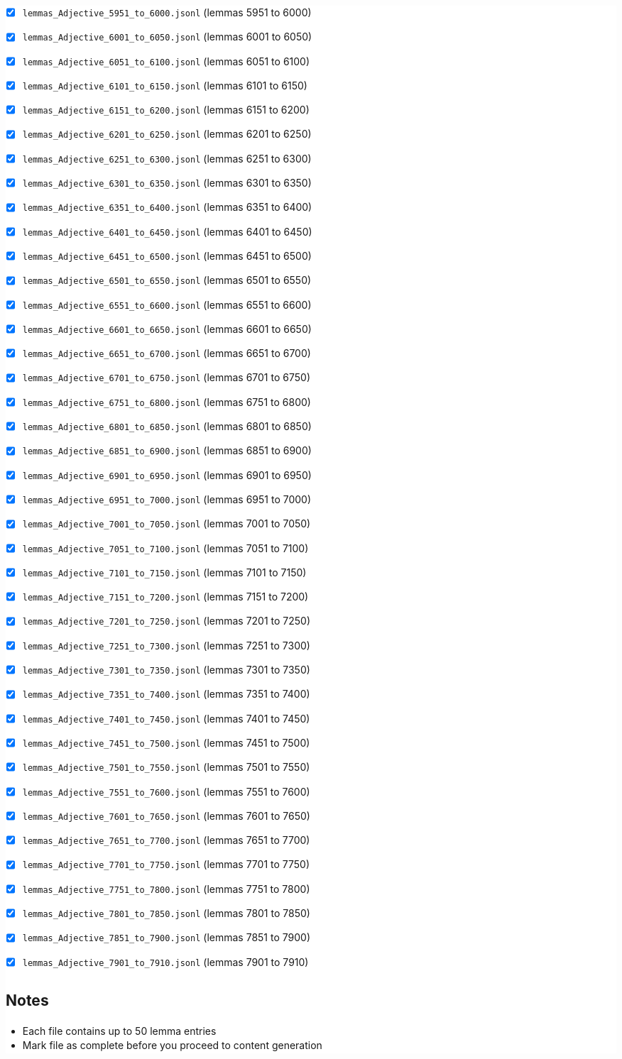 - [x] `lemmas_Adjective_5951_to_6000.jsonl` (lemmas 5951 to 6000)
- [x] `lemmas_Adjective_6001_to_6050.jsonl` (lemmas 6001 to 6050)
- [x] `lemmas_Adjective_6051_to_6100.jsonl` (lemmas 6051 to 6100)
- [x] `lemmas_Adjective_6101_to_6150.jsonl` (lemmas 6101 to 6150)
- [x] `lemmas_Adjective_6151_to_6200.jsonl` (lemmas 6151 to 6200)
- [x] `lemmas_Adjective_6201_to_6250.jsonl` (lemmas 6201 to 6250)
- [x] `lemmas_Adjective_6251_to_6300.jsonl` (lemmas 6251 to 6300)
- [x] `lemmas_Adjective_6301_to_6350.jsonl` (lemmas 6301 to 6350)
- [x] `lemmas_Adjective_6351_to_6400.jsonl` (lemmas 6351 to 6400)
- [x] `lemmas_Adjective_6401_to_6450.jsonl` (lemmas 6401 to 6450)
- [x] `lemmas_Adjective_6451_to_6500.jsonl` (lemmas 6451 to 6500)
- [x] `lemmas_Adjective_6501_to_6550.jsonl` (lemmas 6501 to 6550)
- [x] `lemmas_Adjective_6551_to_6600.jsonl` (lemmas 6551 to 6600)
- [x] `lemmas_Adjective_6601_to_6650.jsonl` (lemmas 6601 to 6650)
- [x] `lemmas_Adjective_6651_to_6700.jsonl` (lemmas 6651 to 6700)
- [x] `lemmas_Adjective_6701_to_6750.jsonl` (lemmas 6701 to 6750)
- [x] `lemmas_Adjective_6751_to_6800.jsonl` (lemmas 6751 to 6800)
- [x] `lemmas_Adjective_6801_to_6850.jsonl` (lemmas 6801 to 6850)
- [x] `lemmas_Adjective_6851_to_6900.jsonl` (lemmas 6851 to 6900)
- [x] `lemmas_Adjective_6901_to_6950.jsonl` (lemmas 6901 to 6950)
- [x] `lemmas_Adjective_6951_to_7000.jsonl` (lemmas 6951 to 7000)
- [x] `lemmas_Adjective_7001_to_7050.jsonl` (lemmas 7001 to 7050)
- [x] `lemmas_Adjective_7051_to_7100.jsonl` (lemmas 7051 to 7100)
- [x] `lemmas_Adjective_7101_to_7150.jsonl` (lemmas 7101 to 7150)
- [x] `lemmas_Adjective_7151_to_7200.jsonl` (lemmas 7151 to 7200)
- [x] `lemmas_Adjective_7201_to_7250.jsonl` (lemmas 7201 to 7250)
- [x] `lemmas_Adjective_7251_to_7300.jsonl` (lemmas 7251 to 7300)
- [x] `lemmas_Adjective_7301_to_7350.jsonl` (lemmas 7301 to 7350)
- [x] `lemmas_Adjective_7351_to_7400.jsonl` (lemmas 7351 to 7400)
- [x] `lemmas_Adjective_7401_to_7450.jsonl` (lemmas 7401 to 7450)
- [x] `lemmas_Adjective_7451_to_7500.jsonl` (lemmas 7451 to 7500)
- [x] `lemmas_Adjective_7501_to_7550.jsonl` (lemmas 7501 to 7550)
- [x] `lemmas_Adjective_7551_to_7600.jsonl` (lemmas 7551 to 7600)
- [x] `lemmas_Adjective_7601_to_7650.jsonl` (lemmas 7601 to 7650)
- [x] `lemmas_Adjective_7651_to_7700.jsonl` (lemmas 7651 to 7700)
- [x] `lemmas_Adjective_7701_to_7750.jsonl` (lemmas 7701 to 7750)
- [x] `lemmas_Adjective_7751_to_7800.jsonl` (lemmas 7751 to 7800)
- [x] `lemmas_Adjective_7801_to_7850.jsonl` (lemmas 7801 to 7850)
- [x] `lemmas_Adjective_7851_to_7900.jsonl` (lemmas 7851 to 7900)
- [x] `lemmas_Adjective_7901_to_7910.jsonl` (lemmas 7901 to 7910)


## Notes

- Each file contains up to 50 lemma entries
- Mark file as complete before you proceed to content generation